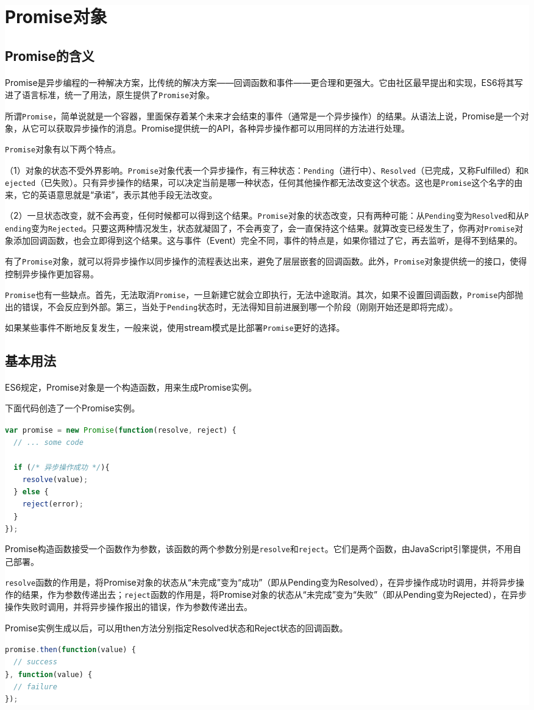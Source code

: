 # Promise对象

## Promise的含义

Promise是异步编程的一种解决方案，比传统的解决方案——回调函数和事件——更合理和更强大。它由社区最早提出和实现，ES6将其写进了语言标准，统一了用法，原生提供了`Promise`对象。

所谓`Promise`，简单说就是一个容器，里面保存着某个未来才会结束的事件（通常是一个异步操作）的结果。从语法上说，Promise是一个对象，从它可以获取异步操作的消息。Promise提供统一的API，各种异步操作都可以用同样的方法进行处理。

`Promise`对象有以下两个特点。

（1）对象的状态不受外界影响。`Promise`对象代表一个异步操作，有三种状态：`Pending`（进行中）、`Resolved`（已完成，又称Fulfilled）和`Rejected`（已失败）。只有异步操作的结果，可以决定当前是哪一种状态，任何其他操作都无法改变这个状态。这也是`Promise`这个名字的由来，它的英语意思就是“承诺”，表示其他手段无法改变。

（2）一旦状态改变，就不会再变，任何时候都可以得到这个结果。`Promise`对象的状态改变，只有两种可能：从`Pending`变为`Resolved`和从`Pending`变为`Rejected`。只要这两种情况发生，状态就凝固了，不会再变了，会一直保持这个结果。就算改变已经发生了，你再对`Promise`对象添加回调函数，也会立即得到这个结果。这与事件（Event）完全不同，事件的特点是，如果你错过了它，再去监听，是得不到结果的。

有了`Promise`对象，就可以将异步操作以同步操作的流程表达出来，避免了层层嵌套的回调函数。此外，`Promise`对象提供统一的接口，使得控制异步操作更加容易。

`Promise`也有一些缺点。首先，无法取消`Promise`，一旦新建它就会立即执行，无法中途取消。其次，如果不设置回调函数，`Promise`内部抛出的错误，不会反应到外部。第三，当处于`Pending`状态时，无法得知目前进展到哪一个阶段（刚刚开始还是即将完成）。

如果某些事件不断地反复发生，一般来说，使用stream模式是比部署`Promise`更好的选择。

## 基本用法

ES6规定，Promise对象是一个构造函数，用来生成Promise实例。

下面代码创造了一个Promise实例。

```javascript
var promise = new Promise(function(resolve, reject) {
  // ... some code

  if (/* 异步操作成功 */){
    resolve(value);
  } else {
    reject(error);
  }
});
```

Promise构造函数接受一个函数作为参数，该函数的两个参数分别是`resolve`和`reject`。它们是两个函数，由JavaScript引擎提供，不用自己部署。

`resolve`函数的作用是，将Promise对象的状态从“未完成”变为“成功”（即从Pending变为Resolved），在异步操作成功时调用，并将异步操作的结果，作为参数传递出去；`reject`函数的作用是，将Promise对象的状态从“未完成”变为“失败”（即从Pending变为Rejected），在异步操作失败时调用，并将异步操作报出的错误，作为参数传递出去。

Promise实例生成以后，可以用then方法分别指定Resolved状态和Reject状态的回调函数。

```javascript
promise.then(function(value) {
  // success
}, function(value) {
  // failure
});
```
